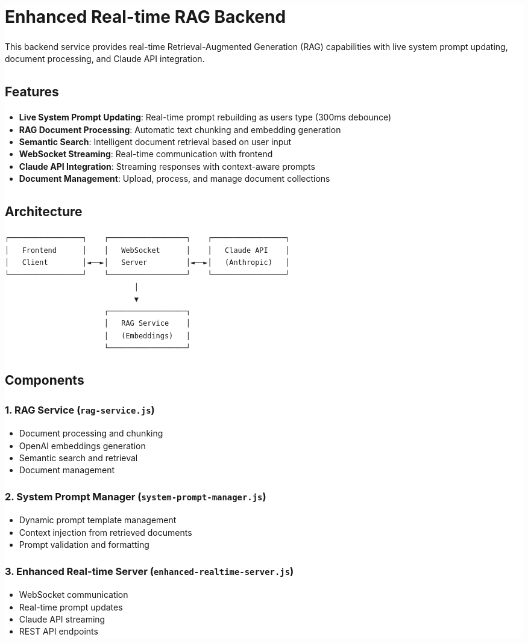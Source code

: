 # Enhanced Real-time RAG Backend

This backend service provides real-time Retrieval-Augmented Generation (RAG) capabilities with live system prompt updating, document processing, and Claude API integration.

## Features

- **Live System Prompt Updating**: Real-time prompt rebuilding as users type (300ms debounce)
- **RAG Document Processing**: Automatic text chunking and embedding generation
- **Semantic Search**: Intelligent document retrieval based on user input
- **WebSocket Streaming**: Real-time communication with frontend
- **Claude API Integration**: Streaming responses with context-aware prompts
- **Document Management**: Upload, process, and manage document collections

## Architecture

```
┌─────────────────┐    ┌──────────────────┐    ┌─────────────────┐
│   Frontend      │    │   WebSocket      │    │   Claude API    │
│   Client        │◄──►│   Server         │◄──►│   (Anthropic)   │
└─────────────────┘    └──────────────────┘    └─────────────────┘
                              │
                              ▼
                       ┌──────────────────┐
                       │   RAG Service    │
                       │   (Embeddings)   │
                       └──────────────────┘
```

## Components

### 1. RAG Service (`rag-service.js`)
- Document processing and chunking
- OpenAI embeddings generation
- Semantic search and retrieval
- Document management

### 2. System Prompt Manager (`system-prompt-manager.js`)
- Dynamic prompt template management
- Context injection from retrieved documents
- Prompt validation and formatting

### 3. Enhanced Real-time Server (`enhanced-realtime-server.js`)
- WebSocket communication
- Real-time prompt updates
- Claude API streaming
- REST API endpoints
